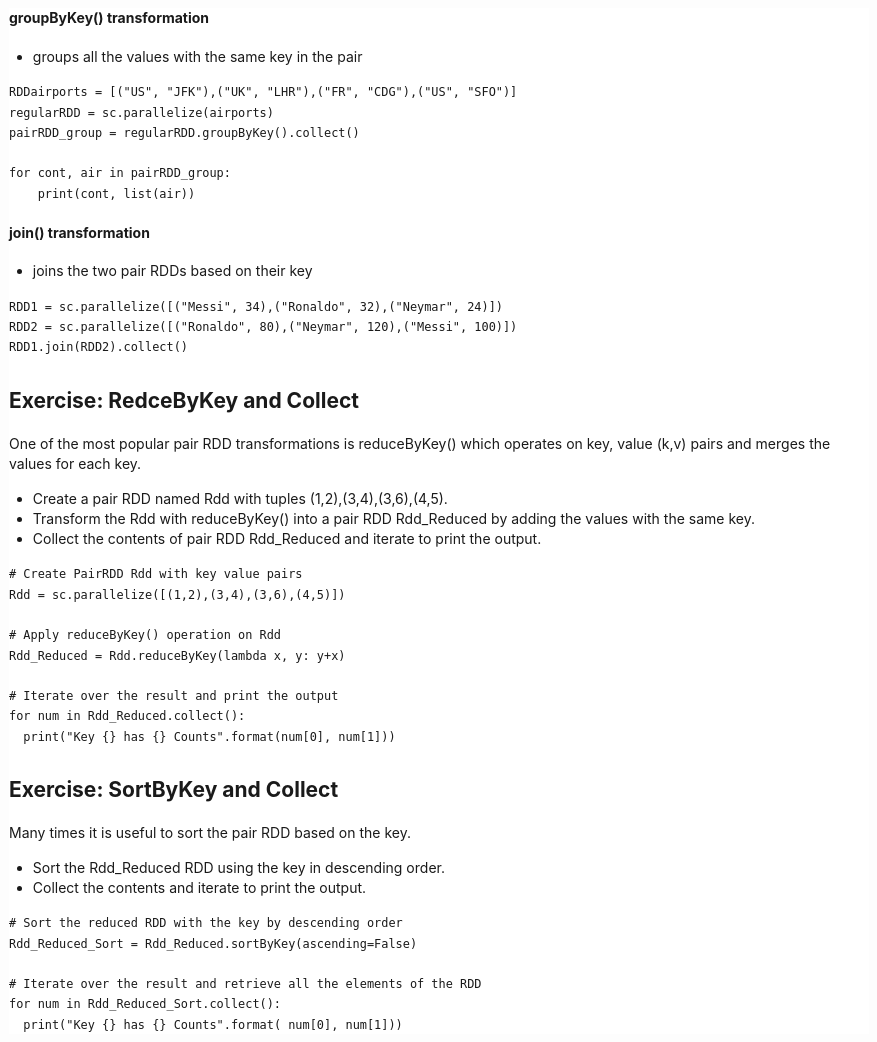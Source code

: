 #### groupByKey() transformation
* groups all the values with the same key in the pair 

```
RDDairports = [("US", "JFK"),("UK", "LHR"),("FR", "CDG"),("US", "SFO")]
regularRDD = sc.parallelize(airports)
pairRDD_group = regularRDD.groupByKey().collect()

for cont, air in pairRDD_group:
    print(cont, list(air))
```

#### join() transformation
* joins the two pair RDDs based on their key

```
RDD1 = sc.parallelize([("Messi", 34),("Ronaldo", 32),("Neymar", 24)])
RDD2 = sc.parallelize([("Ronaldo", 80),("Neymar", 120),("Messi", 100)])
RDD1.join(RDD2).collect()
```

## Exercise: RedceByKey and Collect

One of the most popular pair RDD transformations is reduceByKey() which operates on key, value (k,v) pairs and merges the values for each key. 

* Create a pair RDD named Rdd with tuples (1,2),(3,4),(3,6),(4,5).
* Transform the Rdd with reduceByKey() into a pair RDD Rdd_Reduced by adding the values with the same key.
* Collect the contents of pair RDD Rdd_Reduced and iterate to print the output.

```
# Create PairRDD Rdd with key value pairs
Rdd = sc.parallelize([(1,2),(3,4),(3,6),(4,5)])

# Apply reduceByKey() operation on Rdd
Rdd_Reduced = Rdd.reduceByKey(lambda x, y: y+x)

# Iterate over the result and print the output
for num in Rdd_Reduced.collect(): 
  print("Key {} has {} Counts".format(num[0], num[1]))
```

## Exercise: SortByKey and Collect

Many times it is useful to sort the pair RDD based on the key.

* Sort the Rdd_Reduced RDD using the key in descending order.
* Collect the contents and iterate to print the output.

```
# Sort the reduced RDD with the key by descending order
Rdd_Reduced_Sort = Rdd_Reduced.sortByKey(ascending=False)

# Iterate over the result and retrieve all the elements of the RDD
for num in Rdd_Reduced_Sort.collect():
  print("Key {} has {} Counts".format( num[0], num[1]))
```
